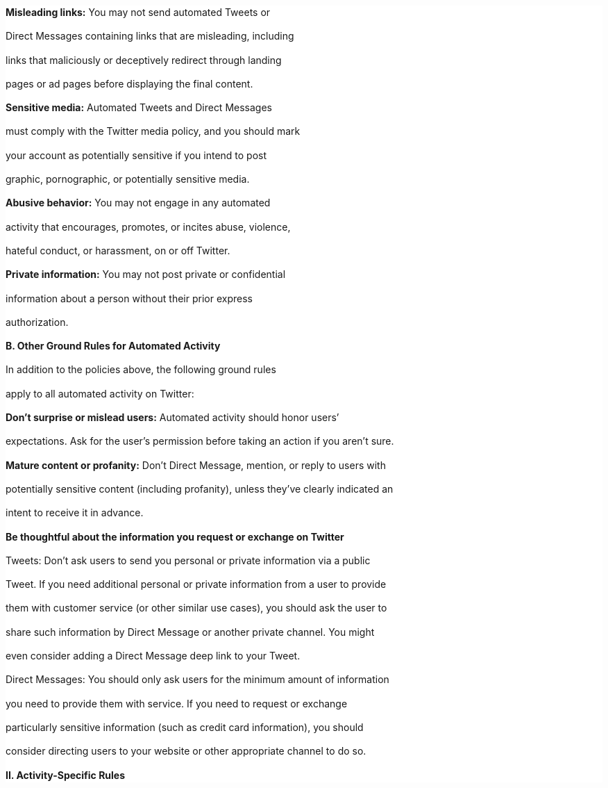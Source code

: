 **Misleading links:** You may not send automated Tweets or 

Direct Messages containing links that are misleading, including 

links that maliciously or deceptively redirect through landing 

pages or ad pages before displaying the final content.  

**Sensitive media:** Automated Tweets and Direct Messages 

must comply with the Twitter media policy, and you should mark 

your account as potentially sensitive if you intend to post 

graphic, pornographic, or potentially sensitive media.  

**Abusive behavior:** You may not engage in any automated 

activity that encourages, promotes, or incites abuse, violence, 

hateful conduct, or harassment, on or off Twitter.  

**Private information:** You may not post private or confidential 

information about a person without their prior express 

authorization.  

**B. Other Ground Rules for Automated Activity**  

In addition to the policies above, the following ground rules 

apply to all automated activity on Twitter:  

**Don’t surprise or mislead users:** Automated activity should honor users’ 

expectations. Ask for the user’s permission before taking an action if you aren’t sure.  

**Mature content or profanity:** Don’t Direct Message, mention, or reply to users with 

potentially sensitive content (including profanity), unless they’ve clearly indicated an 

intent to receive it in advance.  

**Be thoughtful about the information you request or exchange on Twitter**  

Tweets: Don’t ask users to send you personal or private information via a public 

Tweet. If you need additional personal or private information from a user to provide 

them with customer service (or other similar use cases), you should ask the user to 

share such information by Direct Message or another private channel. You might 

even consider adding a Direct Message deep link to your Tweet.  

Direct Messages: You should only ask users for the minimum amount of information 

you need to provide them with service. If you need to request or exchange 

particularly sensitive information (such as credit card information), you should 

consider directing users to your website or other appropriate channel to do so.  

**II. Activity-Specific Rules**  
